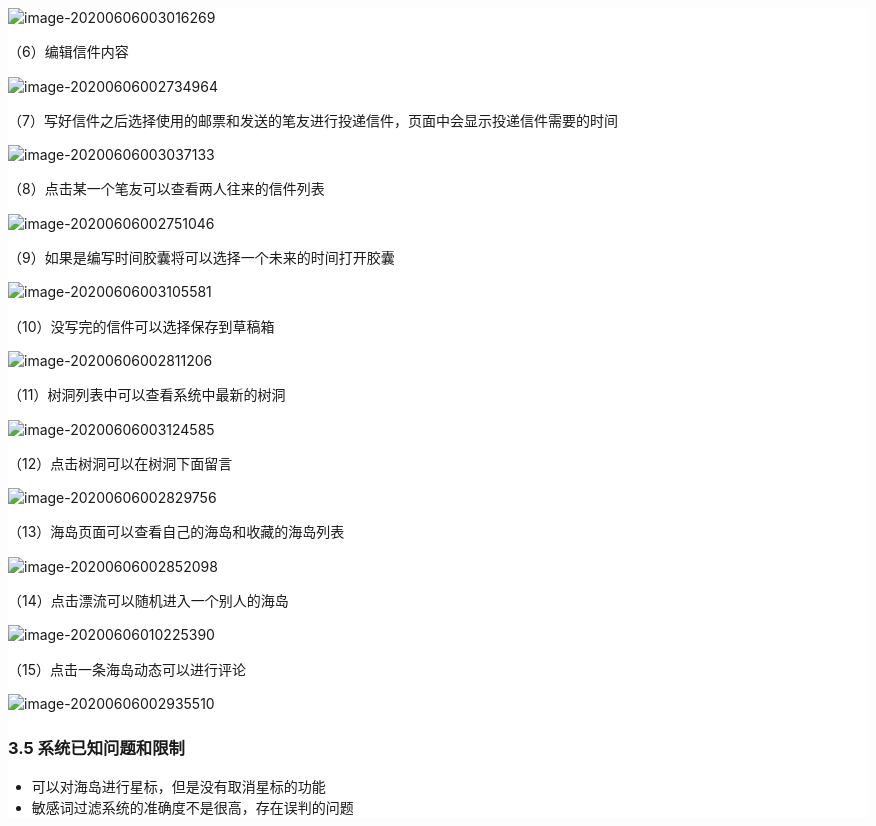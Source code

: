 ![image-20200606003016269](http://nextcloud.hellochaos.cn/index.php/s/HimPSxqnQQggmcw/preview)

（6）编辑信件内容

![image-20200606002734964](http://nextcloud.hellochaos.cn/index.php/s/ZcErwZ3fj3YwNWT/preview)

（7）写好信件之后选择使用的邮票和发送的笔友进行投递信件，页面中会显示投递信件需要的时间

![image-20200606003037133](http://nextcloud.hellochaos.cn/index.php/s/YCDbRQ7pcxMepA2/preview)

（8）点击某一个笔友可以查看两人往来的信件列表

![image-20200606002751046](http://nextcloud.hellochaos.cn/index.php/s/8tY9gExAxCFkMJC/preview)

（9）如果是编写时间胶囊将可以选择一个未来的时间打开胶囊

![image-20200606003105581](http://nextcloud.hellochaos.cn/index.php/s/E3J3x59k3PWMENW/preview)

（10）没写完的信件可以选择保存到草稿箱

![image-20200606002811206](http://nextcloud.hellochaos.cn/index.php/s/3wgEoNwA7aLAGMM/preview)

（11）树洞列表中可以查看系统中最新的树洞

![image-20200606003124585](http://nextcloud.hellochaos.cn/index.php/s/DFHsA3QN3WB2wGC/preview)

（12）点击树洞可以在树洞下面留言

![image-20200606002829756](http://nextcloud.hellochaos.cn/index.php/s/BRLsLffA5yN4T4G/preview)

（13）海岛页面可以查看自己的海岛和收藏的海岛列表

![image-20200606002852098](http://nextcloud.hellochaos.cn/index.php/s/wXWFbJcn3BHtyKH/preview)

（14）点击漂流可以随机进入一个别人的海岛

![image-20200606010225390](http://nextcloud.hellochaos.cn/index.php/s/2mEM9MptYskZRJa/preview)

（15）点击一条海岛动态可以进行评论

![image-20200606002935510](http://nextcloud.hellochaos.cn/index.php/s/czowiCmEt5yAacn/preview)

### 3.5 系统已知问题和限制

- 可以对海岛进行星标，但是没有取消星标的功能
- 敏感词过滤系统的准确度不是很高，存在误判的问题